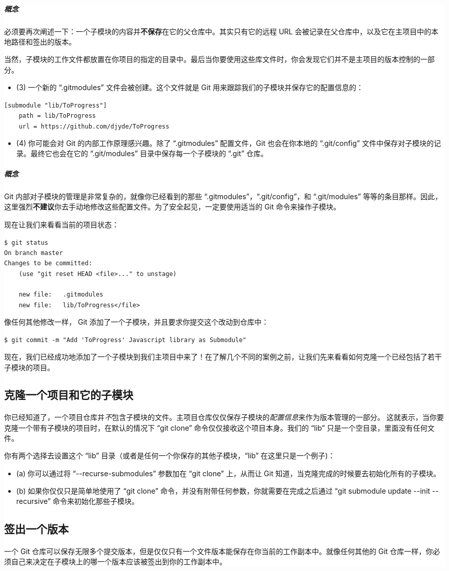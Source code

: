 ##### 概念

必须要再次阐述一下：一个子模块的内容并**不保存**在它的父仓库中。其实只有它的远程 URL 会被记录在父仓库中，以及它在主项目中的本地路径和签出的版本。

当然，子模块的工作文件都放置在你项目的指定的目录中。最后当你要使用这些库文件时，你会发现它们并不是主项目的版本控制的一部分。

*   (3) 一个新的 “.gitmodules” 文件会被创建。这个文件就是 Git 用来跟踪我们的子模块并保存它的配置信息的：

```
[submodule "lib/ToProgress"]
    path = lib/ToProgress
    url = https://github.com/djyde/ToProgress 
```

*   (4) 你可能会对 Git 的内部工作原理感兴趣。除了 “.gitmodules” 配置文件，Git 也会在你本地的 “.git/config” 文件中保存对子模块的记录。最终它也会在它的 “.git/modules” 目录中保存每一个子模块的 “.git” 仓库。

##### 概念

Git 内部对子模块的管理是非常复杂的，就像你已经看到的那些 “.gitmodules”，“.git/config”，和 “.git/modules” 等等的条目那样。因此，这里强烈**不建议**你去手动地修改这些配置文件。为了安全起见，一定要使用适当的 Git 命令来操作子模块。

现在让我们来看看当前的项目状态：

```
$ git status
On branch master
Changes to be committed:
    (use "git reset HEAD <file>..." to unstage)

    new file:   .gitmodules
    new file:   lib/ToProgress</file> 
```

像任何其他修改一样， Git 添加了一个子模块，并且要求你提交这个改动到仓库中：

```
$ git commit -m "Add 'ToProgress' Javascript library as Submodule" 
```

现在，我们已经成功地添加了一个子模块到我们主项目中来了！在了解几个不同的案例之前，让我们先来看看如何克隆一个已经包括了若干子模块的项目。

## 克隆一个项目和它的子模块

你已经知道了，一个项目仓库并*不*包含子模块的文件。主项目仓库仅仅保存子模块的*配置信息*来作为版本管理的一部分。 这就表示，当你要克隆一个带有子模块的项目时，在默认的情况下 “git clone” 命令仅仅接收这个项目本身。我们的 “lib” 只是一个空目录，里面没有任何文件。

你有两个选择去设置这个 “lib” 目录（或者是任何一个你保存的其他子模块，“lib” 在这里只是一个例子)：

*   (a) 你可以通过将 “--recurse-submodules” 参数加在 “git clone” 上，从而让 Git 知道，当克隆完成的时候要去初始化所有的子模块。

*   (b) 如果你仅仅只是简单地使用了 “git clone” 命令，并没有附带任何参数，你就需要在完成之后通过 “git submodule update --init --recursive” 命令来初始化那些子模块。

## 签出一个版本

一个 Git 仓库可以保存无限多个提交版本，但是仅仅只有一个文件版本能保存在你当前的工作副本中。就像任何其他的 Git 仓库一样，你必须自己来决定在子模块上的哪一个版本应该被签出到你的工作副本中。
